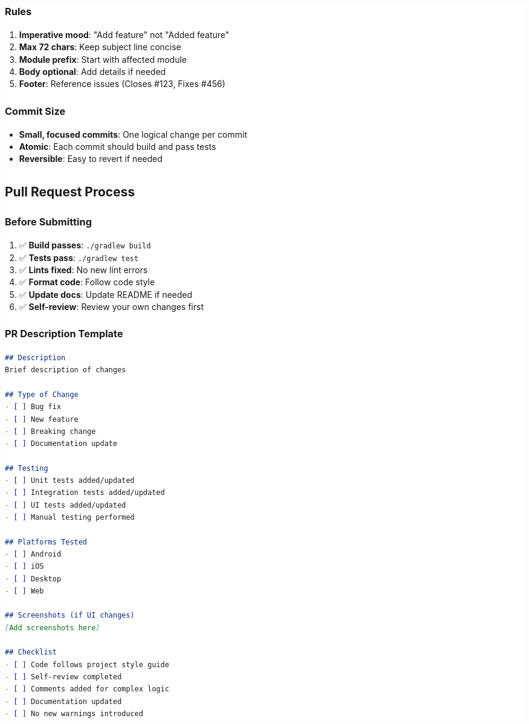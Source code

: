 ### Rules

1. **Imperative mood**: "Add feature" not "Added feature"
2. **Max 72 chars**: Keep subject line concise
3. **Module prefix**: Start with affected module
4. **Body optional**: Add details if needed
5. **Footer**: Reference issues (Closes #123, Fixes #456)

### Commit Size

- **Small, focused commits**: One logical change per commit
- **Atomic**: Each commit should build and pass tests
- **Reversible**: Easy to revert if needed

## Pull Request Process

### Before Submitting

1. ✅ **Build passes**: `./gradlew build`
2. ✅ **Tests pass**: `./gradlew test`
3. ✅ **Lints fixed**: No new lint errors
4. ✅ **Format code**: Follow code style
5. ✅ **Update docs**: Update README if needed
6. ✅ **Self-review**: Review your own changes first

### PR Description Template

```markdown
## Description
Brief description of changes

## Type of Change
- [ ] Bug fix
- [ ] New feature
- [ ] Breaking change
- [ ] Documentation update

## Testing
- [ ] Unit tests added/updated
- [ ] Integration tests added/updated
- [ ] UI tests added/updated
- [ ] Manual testing performed

## Platforms Tested
- [ ] Android
- [ ] iOS
- [ ] Desktop
- [ ] Web

## Screenshots (if UI changes)
[Add screenshots here]

## Checklist
- [ ] Code follows project style guide
- [ ] Self-review completed
- [ ] Comments added for complex logic
- [ ] Documentation updated
- [ ] No new warnings introduced
```
